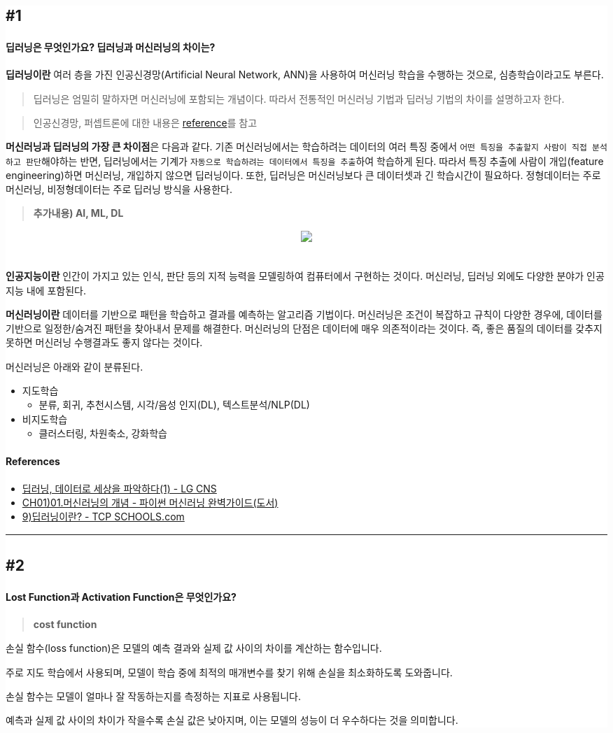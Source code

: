 
## #1

#### 딥러닝은 무엇인가요? 딥러닝과 머신러닝의 차이는?

**딥러닝이란** 여러 층을 가진 인공신경망(Artificial Neural Network, ANN)을 사용하여 머신러닝 학습을 수행하는 것으로, 심층학습이라고도 부른다.

> 딥러닝은 엄밀히 말하자면 머신러닝에 포함되는 개념이다. 따라서 전통적인 머신러닝 기법과 딥러닝 기법의 차이를 설명하고자 한다.

> 인공신경망, 퍼셉트론에 대한 내용은 [reference](http://tcpschool.com/deep2018/deep2018_deeplearning_intro)를 참고

**머신러닝과 딥러닝의 가장 큰 차이점**은 다음과 같다. 기존 머신러닝에서는 학습하려는 데이터의 여러 특징 중에서 `어떤 특징을 추출할지 사람이 직접 분석하고 판단`해야하는 반면, 딥러닝에서는 기계가 `자동으로 학습하려는 데이터에서 특징을 추출`하여 학습하게 된다. 따라서 특징 추출에 사람이 개입(feature engineering)하면 머신러닝, 개입하지 않으면 딥러닝이다.
또한, 딥러닝은 머신러닝보다 큰 데이터셋과 긴 학습시간이 필요하다. 정형데이터는 주로 머신러닝, 비정형데이터는 주로 딥러닝 방식을 사용한다.

> **추가내용) AI, ML, DL**

<div align='center'>
    <img height='250px' src='../images/sally/2021-05-01-02-44-22.png'/>
</div>

<br/>

**인공지능이란** 인간이 가지고 있는 인식, 판단 등의 지적 능력을 모델링하여 컴퓨터에서 구현하는 것이다. 머신러닝, 딥러닝 외에도 다양한 분야가 인공지능 내에 포함된다.

**머신러닝이란** 데이터를 기반으로 패턴을 학습하고 결과를 예측하는 알고리즘 기법이다. 머신러닝은 조건이 복잡하고 규칙이 다양한 경우에, 데이터를 기반으로 일정한/숨겨진 패턴을 찾아내서 문제를 해결한다. 머신러닝의 단점은 데이터에 매우 의존적이라는 것이다. 즉, 좋은 품질의 데이터를 갖추지 못하면 머신러닝 수행결과도 좋지 않다는 것이다.

머신러닝은 아래와 같이 분류된다.

- 지도학습
  - 분류, 회귀, 추천시스템, 시각/음성 인지(DL), 텍스트분석/NLP(DL)
- 비지도학습
  - 클러스터링, 차원축소, 강화학습

#### References

- [딥러닝, 데이터로 세상을 파악하다(1) - LG CNS](https://blog.lgcns.com/2212)
- [CH01)01.머신러닝의 개념 - 파이썬 머신러닝 완벽가이드(도서)](http://m.yes24.com/goods/detail/69752484)
- [9)딥러닝이란? - TCP SCHOOLS.com](http://tcpschool.com/deep2018/deep2018_deeplearning_intro)

---

## #2

#### Lost Function과 Activation Function은 무엇인가요?

> **cost function**

손실 함수(loss function)은 모델의 예측 결과와 실제 값 사이의 차이를 계산하는 함수입니다. 

주로 지도 학습에서 사용되며, 모델이 학습 중에 최적의 매개변수를 찾기 위해 손실을 최소화하도록 도와줍니다.

손실 함수는 모델이 얼마나 잘 작동하는지를 측정하는 지표로 사용됩니다. 

예측과 실제 값 사이의 차이가 작을수록 손실 값은 낮아지며, 이는 모델의 성능이 더 우수하다는 것을 의미합니다.
